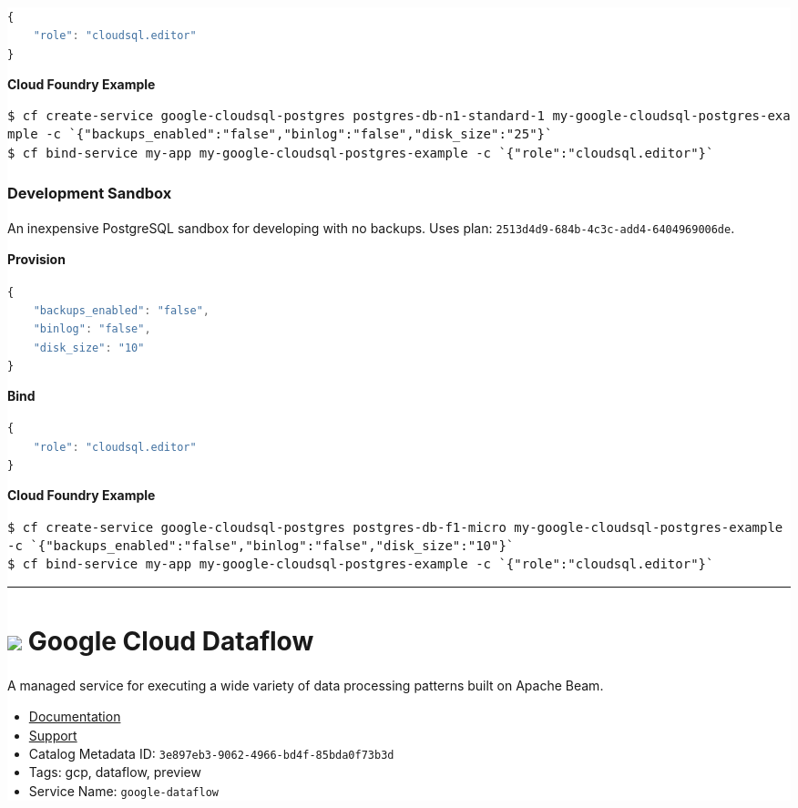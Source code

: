```javascript
{
    "role": "cloudsql.editor"
}
```

**Cloud Foundry Example**

<pre>
$ cf create-service google-cloudsql-postgres postgres-db-n1-standard-1 my-google-cloudsql-postgres-example -c `{"backups_enabled":"false","binlog":"false","disk_size":"25"}`
$ cf bind-service my-app my-google-cloudsql-postgres-example -c `{"role":"cloudsql.editor"}`
</pre>


### Development Sandbox


An inexpensive PostgreSQL sandbox for developing with no backups.
Uses plan: `2513d4d9-684b-4c3c-add4-6404969006de`.

**Provision**

```javascript
{
    "backups_enabled": "false",
    "binlog": "false",
    "disk_size": "10"
}
```

**Bind**

```javascript
{
    "role": "cloudsql.editor"
}
```

**Cloud Foundry Example**

<pre>
$ cf create-service google-cloudsql-postgres postgres-db-f1-micro my-google-cloudsql-postgres-example -c `{"backups_enabled":"false","binlog":"false","disk_size":"10"}`
$ cf bind-service my-app my-google-cloudsql-postgres-example -c `{"role":"cloudsql.editor"}`
</pre>




--------------------------------------------------------------------------------

# <a name="google-dataflow"></a> ![](https://cloud.google.com/_static/images/cloud/products/logos/svg/dataflow.svg) Google Cloud Dataflow
A managed service for executing a wide variety of data processing patterns built on Apache Beam.

 * [Documentation](https://cloud.google.com/dataflow/docs/)
 * [Support](https://cloud.google.com/dataflow/docs/support)
 * Catalog Metadata ID: `3e897eb3-9062-4966-bd4f-85bda0f73b3d`
 * Tags: gcp, dataflow, preview
 * Service Name: `google-dataflow`
